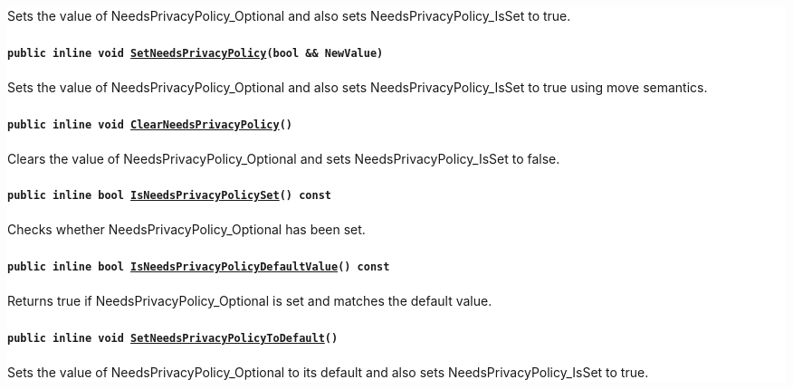Sets the value of NeedsPrivacyPolicy_Optional and also sets NeedsPrivacyPolicy_IsSet to true.

#### `public inline void `[`SetNeedsPrivacyPolicy`](#structFRHAPI__AgreementMessage_1a460fb5de41bcd52a45e38dad77ff598d)`(bool && NewValue)` <a id="structFRHAPI__AgreementMessage_1a460fb5de41bcd52a45e38dad77ff598d"></a>

Sets the value of NeedsPrivacyPolicy_Optional and also sets NeedsPrivacyPolicy_IsSet to true using move semantics.

#### `public inline void `[`ClearNeedsPrivacyPolicy`](#structFRHAPI__AgreementMessage_1a348fe783e1dbf284bc53a43207e0bfee)`()` <a id="structFRHAPI__AgreementMessage_1a348fe783e1dbf284bc53a43207e0bfee"></a>

Clears the value of NeedsPrivacyPolicy_Optional and sets NeedsPrivacyPolicy_IsSet to false.

#### `public inline bool `[`IsNeedsPrivacyPolicySet`](#structFRHAPI__AgreementMessage_1ab0af72f1338d9dcdbf370a0a1f8c917d)`() const` <a id="structFRHAPI__AgreementMessage_1ab0af72f1338d9dcdbf370a0a1f8c917d"></a>

Checks whether NeedsPrivacyPolicy_Optional has been set.

#### `public inline bool `[`IsNeedsPrivacyPolicyDefaultValue`](#structFRHAPI__AgreementMessage_1a21c366b675bc08ace0486b94122e0a4b)`() const` <a id="structFRHAPI__AgreementMessage_1a21c366b675bc08ace0486b94122e0a4b"></a>

Returns true if NeedsPrivacyPolicy_Optional is set and matches the default value.

#### `public inline void `[`SetNeedsPrivacyPolicyToDefault`](#structFRHAPI__AgreementMessage_1a5dc593776c4406f97a3fa94ad20adfc4)`()` <a id="structFRHAPI__AgreementMessage_1a5dc593776c4406f97a3fa94ad20adfc4"></a>

Sets the value of NeedsPrivacyPolicy_Optional to its default and also sets NeedsPrivacyPolicy_IsSet to true.

